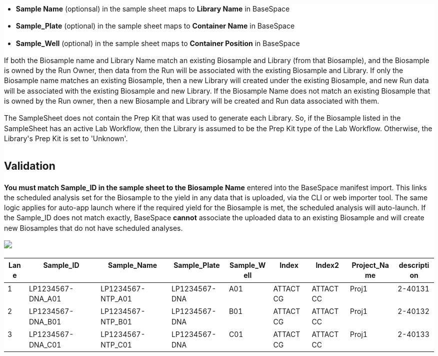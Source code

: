 -   **Sample Name** (optionsal) in the sample sheet maps to **Library Name** in
    BaseSpace

-   **Sample\_Plate** (optional) in the sample sheet maps to **Container Name**
    in BaseSpace

-   **Sample\_Well** (optional) in the sample sheet maps to **Container
    Position** in BaseSpace

If both the Biosample name and Library Name match an existing Biosample and
Library (from that Biosample), and the Biosample is owned by the Run Owner, then
data from the Run will be associated with the existing Biosample and Library. If
only the Biosample name matches an existing Biosample, then a new Library will
created under the existing Biosample, and new Run data will be associated with
the existing Biosample and new Library. If the Biosample Name does not match an
existing Biosample that is owned by the Run owner, then a new Biosample and
Library will be created and Run data associated with them.

The SampleSheet does not contain the Prep Kit that was used to generate each
Library. So, if the Biosample listed in the SampleSheet has an active Lab
Workflow, then the Library is assumed to be the Prep Kit type of the Lab
Workflow. Otherwise, the Library's Prep Kit is set to 'Unknown'.

Validation
----------

**You must match Sample\_ID in the sample sheet to the Biosample Name** entered
into the BaseSpace manifest import. This links the scheduled analysis set for
the Biosample to the yield in any data that is uploaded, via the CLI or web
importer tool. The same logic applies for auto-app launch where if the required
yield for the Biosample is met, the scheduled analysis will auto-launch. If the
Sample\_ID does not match exactly, BaseSpace **cannot** associate the uploaded
data to an existing Biosample and will create new Biosamples that do not have
scheduled analyses.

![](media/4d860c180f4576fe322b7525b9ee739b.png)

| Lane | Sample\_ID         | Sample\_Name       | Sample\_Plate | Sample\_Well | Index    | Index2   | Project\_Name | description |
|------|--------------------|--------------------|---------------|--------------|----------|----------|---------------|-------------|
| 1    | LP1234567-DNA\_A01 | LP1234567-NTP\_A01 | LP1234567-DNA | A01          | ATTACTCG | ATTACTCC | Proj1         | 2-40131     |
| 2    | LP1234567-DNA\_B01 | LP1234567-NTP\_B01 | LP1234567-DNA | B01          | ATTACTCG | ATTACTCC | Proj1         | 2-40132     |
| 3    | LP1234567-DNA\_C01 | LP1234567-NTP\_C01 | LP1234567-DNA | C01          | ATTACTCG | ATTACTCC | Proj1         | 2-40133     |

